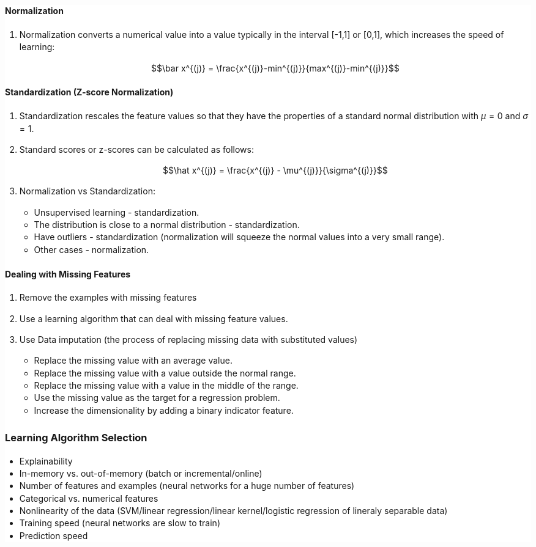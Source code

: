 #### Normalization

1. Normalization converts a numerical value into a value typically in the interval [-1,1] or [0,1], which increases the speed of learning:

    $$\bar x^{(j)} = \frac{x^{(j)}-min^{(j)}}{max^{(j)}-min^{(j)}}$$

#### Standardization (Z-score Normalization)

1. Standardization rescales the feature values so that they have the properties of a standard normal distribution with $\mu = 0$ and  $\sigma = 1$.

2. Standard scores or z-scores can be calculated as follows:

    $$\hat x^{(j)} = \frac{x^{(j)} - \mu^{(j)}}{\sigma^{(j)}}$$

3. Normalization vs Standardization:
    * Unsupervised learning - standardization.
    * The distribution is close to a normal distribution - standardization.
    * Have outliers - standardization (normalization will squeeze the normal values into a very small range).
    * Other cases - normalization.

#### Dealing with Missing Features

1. Remove the examples with missing features

2. Use a learning algorithm that can deal with missing feature values.

3. Use Data imputation (the process of replacing missing data with substituted values)
    * Replace the missing value with an average value.
    * Replace the missing value with a value outside the normal range.
    * Replace the missing value with a value in the middle of the range.
    * Use the missing value as the target for a regression problem.
    * Increase the dimensionality by adding a binary indicator feature.

### Learning Algorithm Selection

* Explainability
* In-memory vs. out-of-memory (batch or incremental/online)
* Number of features and examples (neural networks for a huge number of features)
* Categorical vs. numerical features
* Nonlinearity of the data (SVM/linear regression/linear kernel/logistic regression of lineraly separable data)
* Training speed (neural networks are slow to train)
* Prediction speed